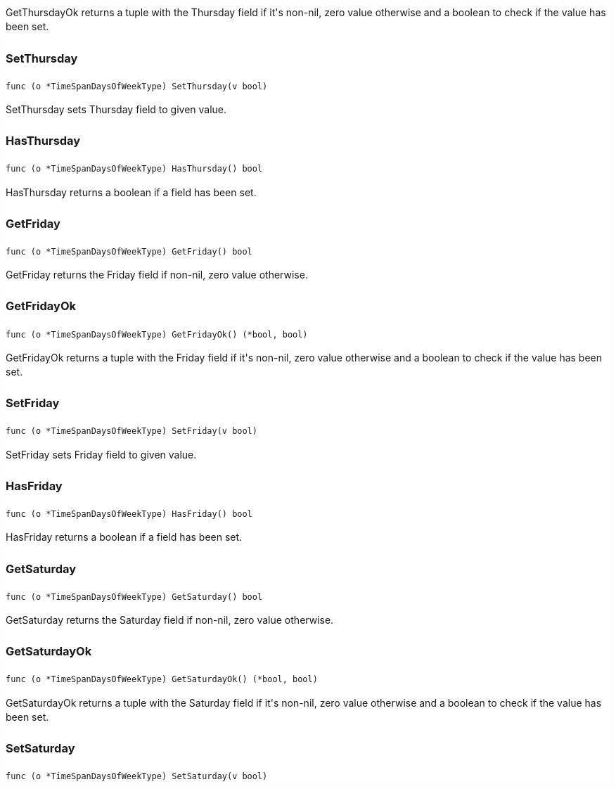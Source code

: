 GetThursdayOk returns a tuple with the Thursday field if it's non-nil, zero value otherwise
and a boolean to check if the value has been set.

### SetThursday

`func (o *TimeSpanDaysOfWeekType) SetThursday(v bool)`

SetThursday sets Thursday field to given value.

### HasThursday

`func (o *TimeSpanDaysOfWeekType) HasThursday() bool`

HasThursday returns a boolean if a field has been set.

### GetFriday

`func (o *TimeSpanDaysOfWeekType) GetFriday() bool`

GetFriday returns the Friday field if non-nil, zero value otherwise.

### GetFridayOk

`func (o *TimeSpanDaysOfWeekType) GetFridayOk() (*bool, bool)`

GetFridayOk returns a tuple with the Friday field if it's non-nil, zero value otherwise
and a boolean to check if the value has been set.

### SetFriday

`func (o *TimeSpanDaysOfWeekType) SetFriday(v bool)`

SetFriday sets Friday field to given value.

### HasFriday

`func (o *TimeSpanDaysOfWeekType) HasFriday() bool`

HasFriday returns a boolean if a field has been set.

### GetSaturday

`func (o *TimeSpanDaysOfWeekType) GetSaturday() bool`

GetSaturday returns the Saturday field if non-nil, zero value otherwise.

### GetSaturdayOk

`func (o *TimeSpanDaysOfWeekType) GetSaturdayOk() (*bool, bool)`

GetSaturdayOk returns a tuple with the Saturday field if it's non-nil, zero value otherwise
and a boolean to check if the value has been set.

### SetSaturday

`func (o *TimeSpanDaysOfWeekType) SetSaturday(v bool)`
